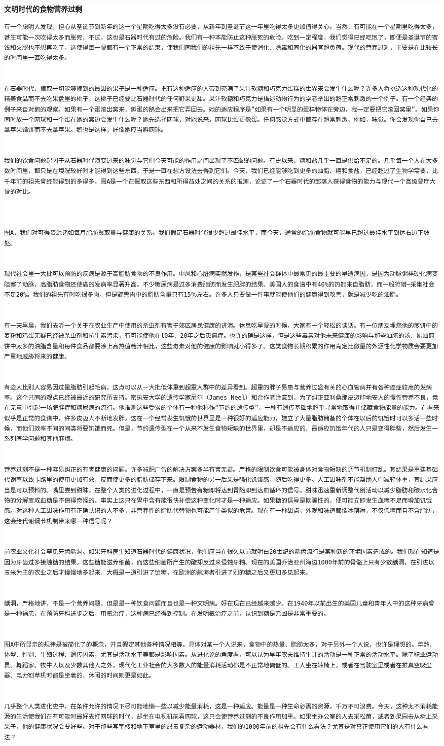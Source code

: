 
  
   **文明时代的食物营养过剩**  


    有一个聪明人发现，担心从圣诞节到新年的这一个星期吃得太多没有必要，从新年到圣诞节这一年里吃得太多更加值得关心。当然，有可能在一个星期里吃得太多，甚生可能一次吃得太多而胀死，不过，这也是石器时代有过的危险。我们有一种本能防止这种胀死的危险。吃到一定程度，我们觉得已经吃饱了，即便是圣诞节的蜜饯和火腿也不想再吃了，这使得每一餐都有一个正常的结束，使我们同我们的祖先一样不致于使消化、除毒和同化的器官超负荷。现代的营养过剩，主要是在比较长的时间里一直吃得太多。  
 

    在石器时代，摘取一切能够摘到的最甜的果子是一种适应。把有这种适应的人带到充满了果汁软糖和巧克力蛋糕的世界来会发生什么呢？许多人将挑选这种现代化的精美食品而不去吃果盘里的桃子，这桃子已经要比石器时代的任何野果更甜。果汁软糖和巧克力是描述动物行为的学者举出的超正常刺激的一个例子。有一个经典的例子来自对鹅的观察。如果有一个蛋滚出窝来，孵蛋的鹅会出来把它弄回去。她的适应程序是“如果有一个明显的蛋样物体在旁边，我一定要把它滚回窝里”。如果你同时放一个网球和一个蛋在她的窝边会发生什么呢？她先选择网球，对她说来，网球比蛋更像蛋。任何感觉方式中都存在超常刺激，例如，味觉。你会发现你自己去拿苹果馅饼而不去拿苹果。鹅也是这样，好像她应当孵网球。  
 

    我们的饮食问题起因于从石器时代演变过来的味觉与它们今天可能的作用之间出现了不匹配的问题。有史以来，糖和盐几乎一直是供给不足的。几乎每一个人在大多数时间里，都只是在境况较好时才能得到这些东西，于是一直在想方设法去得到它们。今天，我们已经能够吃到更多的油脂、糖和食盐，已经超过了生物学需要，比千年前的祖先曾经能得到的多得多。图A是一个在摄取这些东西和所得益处之间的关系的推测，论证了一个石器时代的部落人获得食物的能力与现代一个高级餐厅大餐的对比。  
  
   
  
    图A，我们对可得资源诸如每月脂肪摄取量与健康的关系。我们假定石器时代很少超过最佳水平，而今天，通常的脂肪食物就可能早已超过最佳水平到达右边下坡处。  
 

    现代社会里一大批可以预防的疾病是源于高脂肪食物的不良作用。中风和心脏病突然发作，是某些社会群体中最常见的最主要的早逝病因，是因为动脉粥样硬化病变阻塞了动脉，高脂肪食物还使癌的发病率显著升高。不少糖尿病是过多消费脂肪而发生肥胖的结果。美国人的食谱中有40%的热能来自脂肪，而一般狩猎─采集社会不足20%。我们的祖先有时吃很多肉，但是野兽肉中的脂肪含量只有15％左右。许多人只要做一件事就能使他们的健康得到改善，就是减少吃的油脂。  
 

    有一天早晨，我们去听一个关于在农业生产中使用的杀虫剂有害于郊区居民健康的讲演。休息吃早餐的时候，大家有一个轻松的谈话。有一位朋友埋怨他的煎饼中的麦粉和鸡蛋无疑已经被杀虫剂和抗生素污染，有可能使他在l0年、20年之后患癌症。也许的确是这样，但是这些毒素对他未来健康的影响与那些油腻的汤、奶油煎饼中太多的油脂含量和每件食品都要涂上高热值糖汁相比，这些毒素对他的健康的影响就小得多了。这类食物长期积累的作用肯定比微量的外源性化学物质会要更加严重地威胁将来的健康。  
 

    有些人比别人容易因过量脂肪引起毛病。这点可以从一大批低体重到超重人群中的差异看到。超重的胖子易患与营养过盛有关的心血管病并有各种癌症较高的发病率。这个共同的观点已经被最近的研究所支持。密执安大学的遗传学家尼尔（James Neel）和合作者注意到，为了纠正亚利桑那皮迈印地安人的慢性营养不良，竟在无意中引起一场肥胖症和糖尿病的流行。他推测这些受累的个体有一种他称作“节约的遗传型”，一种有遗传基础地超乎寻常地取得并储藏食物能量的能力。在看来似乎是正常的食谱中，许多皮迈人不断地发胖。这在一个经常发生饥饿的世界里是一种很好的适应能力，建立了大量脂肪储备的个体在以后的饥饿时可以多活一些时候，而他们效率不同的同类将要饥饿而死。但是，节约遗传型在一个从来不发生食物短缺的世界里，却是不适应的，最适应饥饿年代的人只是变得胖些，然后发生一系列医学问题和其他麻烦。  
 

    营养过剩不是一种容易纠正的有害健康的问题。许多减肥广告的解决方案多半有害无益。严格的限制饮食可能被身体对食物短缺的调节机制打乱。其结果是重建基础代谢率以致卡路里的使用更加有效，反而使更多的脂肪储存下来。限制食物的另一后果是强化饥饿感，随后吃得更多。人工甜味剂不能帮助人们减轻体重，其结果应当是可以预料的。嘴里尝到甜昧，在整个人类的进化过程中，一直是预告有糖即将达到胃随即到达血循环的信号。甜味迅速重新调整代谢活动以减少脂肪和碳水化合物的分解变成血糖是不值得奇怪的。事实上这只在胃中含有能很快补偿这种变化时才是一种适应。如果糖的信号是欺骗性的，便可能立即发生血糖不足而增加饥饿感。对这种人工甜味作用有正确认识的人不多，非营养性的脂肪代替物也可能产生类似的危害。现在有一种甜点，外观和味道都像冰琪淋，不仅低糖而且不含脂肪，这会给代谢调节机制带来哪一种信号呢？  
  
     
    前农业文化社会罕见牙齿龋洞。如果牙科医生知道石器时代的健康状况，他们应当在很久以前就明白20世纪的龋齿流行是某种新的环境因素造成的。我们现在知道是因为牙齿过多接触糖的结果。这些糖能滋养细菌，而这些细菌所产生的酸却反过来侵蚀牙釉。现在的美国乔治亚州海边1000年前的骨骼上只有少数龋洞，在引进以玉米为主的农业之后才慢慢地多起来，大概是一道引进了饴糖，在欧洲的航海者引进了别的糖之后又更加多见起来。  
 

    龋洞，严格地讲，不是一个营养问题，但是是一种饮食问题而且也是一种文明病。好在现在已经越来越少。在1940年以前出生的美国儿童和青年人中的这种牙病曾是一种祸患，在预防牙科进步之后，用氟治疗，这种病已经得到控制。在发明氟治疗之前，认识到糖是元凶是非常重要的。  
 

    图A中所显示的规律是被简化了的概念，并且假定其他各种情况相等。具体对某一个人说来，食物中的热量、脂肪太多，对于另外一个人说，也许是理想的。年龄、体型、性别、生殖过程、遗传因素，尤其是活动水平等都是影响因素。从进化论的角度看，可以认为早年农夫维持生计的活动是一种正常的活动水平。除了职业运动员、舞蹈家、牧牛人以及少数其他人之外，现代化工业社会的大多数人的能量消耗活动都是不正常地偏低的。工人坐在转椅上，或者在驾驶室里或者在推真空吸尘器、电力割草机时都是坐着的，休闲的时间则更是如此。  
 

    几乎整个人类进化史中，在条件允许的情况下尽可能地懒一些以减少能量消耗，这是一种适应。能量是一种生命必需的资源，千万不可浪费。今天，这种太不消耗能源的生活使我们在有可能时最好去打网球的时代，却坐在电视机前看网球，这只会使营养过剩的不良作用加重。如果坐办公室的人去采松菌，或者到果园去从树上采果子，他的健康状况会要好些。对于那些写字楼和地下室里的昂贵复杂的运动器材，我们的1000年前的祖先会有什么看法？尤其是对真正使用它们的人有什么看法？  
 
